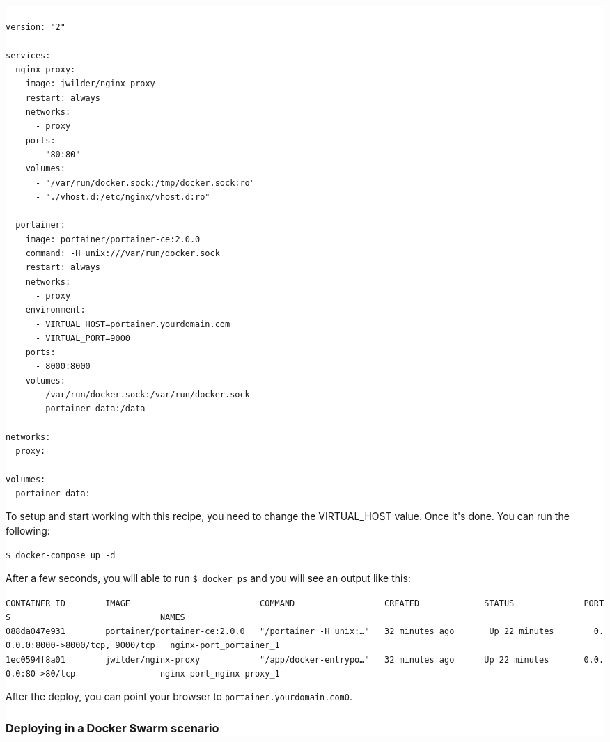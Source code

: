 <pre><code>
version: "2"

services:
  nginx-proxy:
    image: jwilder/nginx-proxy
    restart: always
    networks:
      - proxy
    ports:
      - "80:80"
    volumes:
      - "/var/run/docker.sock:/tmp/docker.sock:ro"
      - "./vhost.d:/etc/nginx/vhost.d:ro"

  portainer:
    image: portainer/portainer-ce:2.0.0
    command: -H unix:///var/run/docker.sock
    restart: always
    networks:
      - proxy
    environment:
      - VIRTUAL_HOST=portainer.yourdomain.com
      - VIRTUAL_PORT=9000
    ports:
      - 8000:8000
    volumes:
      - /var/run/docker.sock:/var/run/docker.sock
      - portainer_data:/data

networks:
  proxy:

volumes:
  portainer_data:
</code></pre>

To setup and start working with this recipe, you need to change the VIRTUAL_HOST value. Once it's done. You can run the following:

<pre><code>$ docker-compose up -d</code></pre>

After a few seconds, you will able to run <code>$ docker ps</code> and you will see an output like this:

<pre><code>CONTAINER ID        IMAGE                          COMMAND                  CREATED             STATUS              PORTS                              NAMES
088da047e931        portainer/portainer-ce:2.0.0   "/portainer -H unix:…"   32 minutes ago       Up 22 minutes        0.0.0.0:8000->8000/tcp, 9000/tcp   nginx-port_portainer_1
1ec0594f8a01        jwilder/nginx-proxy            "/app/docker-entrypo…"   32 minutes ago      Up 22 minutes       0.0.0.0:80->80/tcp                 nginx-port_nginx-proxy_1</code></pre>

After the deploy, you can point your browser to <code>portainer.yourdomain.com0</code>.

### Deploying in a Docker Swarm scenario
